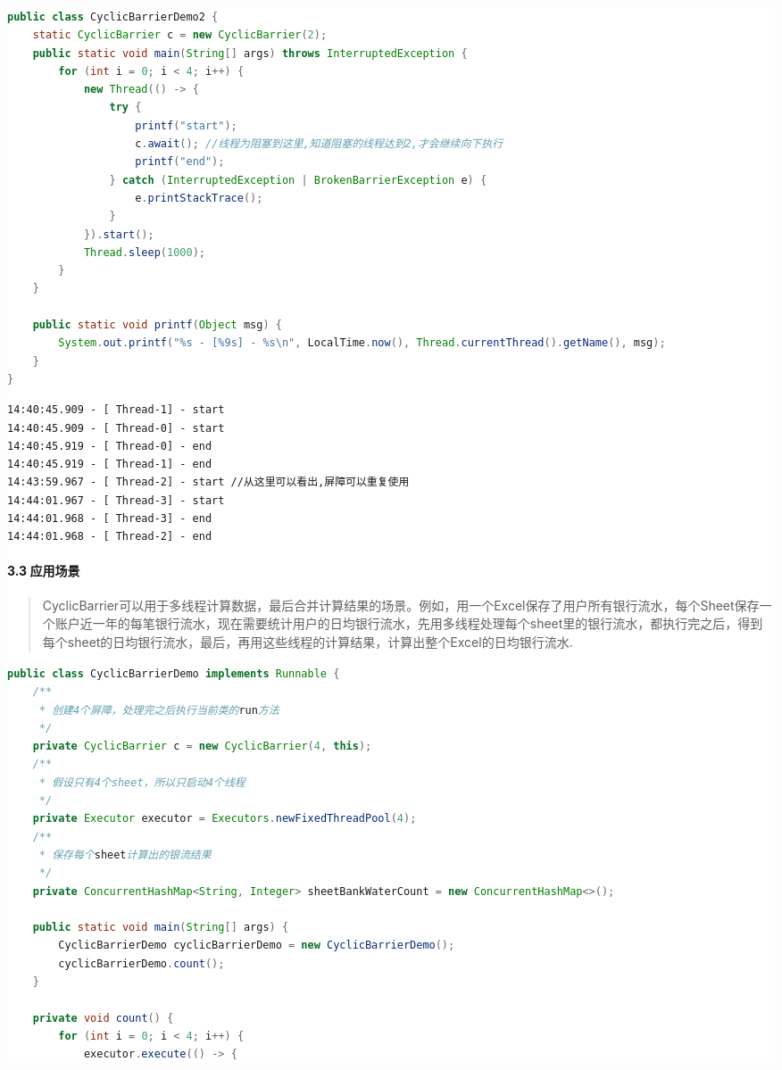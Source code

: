 

```java
public class CyclicBarrierDemo2 {
	static CyclicBarrier c = new CyclicBarrier(2);
	public static void main(String[] args) throws InterruptedException {
		for (int i = 0; i < 4; i++) {
			new Thread(() -> {
				try {
					printf("start");
					c.await(); //线程为阻塞到这里,知道阻塞的线程达到2,才会继续向下执行
					printf("end");
				} catch (InterruptedException | BrokenBarrierException e) {
					e.printStackTrace();
				}
			}).start();
            Thread.sleep(1000);
		}
	}

	public static void printf(Object msg) {
		System.out.printf("%s - [%9s] - %s\n", LocalTime.now(), Thread.currentThread().getName(), msg);
	}
}

```

```xml
14:40:45.909 - [ Thread-1] - start
14:40:45.909 - [ Thread-0] - start
14:40:45.919 - [ Thread-0] - end
14:40:45.919 - [ Thread-1] - end
14:43:59.967 - [ Thread-2] - start //从这里可以看出,屏障可以重复使用
14:44:01.967 - [ Thread-3] - start
14:44:01.968 - [ Thread-3] - end
14:44:01.968 - [ Thread-2] - end
```

#### 3.3 应用场景

> CyclicBarrier可以用于多线程计算数据，最后合并计算结果的场景。例如，用一个Excel保存了用户所有银行流水，每个Sheet保存一个账户近一年的每笔银行流水，现在需要统计用户的日均银行流水，先用多线程处理每个sheet里的银行流水，都执行完之后，得到每个sheet的日均银行流水，最后，再用这些线程的计算结果，计算出整个Excel的日均银行流水.

```java
public class CyclicBarrierDemo implements Runnable {
    /**
	 * 创建4个屏障，处理完之后执行当前类的run方法
	 */
    private CyclicBarrier c = new CyclicBarrier(4, this);
    /**
	 * 假设只有4个sheet，所以只启动4个线程
	 */
    private Executor executor = Executors.newFixedThreadPool(4);
    /**
	 * 保存每个sheet计算出的银流结果
	 */
    private ConcurrentHashMap<String, Integer> sheetBankWaterCount = new ConcurrentHashMap<>();

    public static void main(String[] args) {
        CyclicBarrierDemo cyclicBarrierDemo = new CyclicBarrierDemo();
        cyclicBarrierDemo.count();
    }

    private void count() {
        for (int i = 0; i < 4; i++) {
            executor.execute(() -> {
```